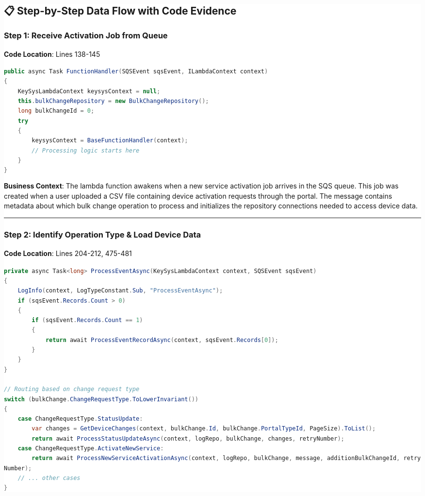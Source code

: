 
## 📋 Step-by-Step Data Flow with Code Evidence

### **Step 1: Receive Activation Job from Queue**
**Code Location**: Lines 138-145
```csharp
public async Task FunctionHandler(SQSEvent sqsEvent, ILambdaContext context)
{
    KeySysLambdaContext keysysContext = null;
    this.bulkChangeRepository = new BulkChangeRepository();
    long bulkChangeId = 0;
    try
    {
        keysysContext = BaseFunctionHandler(context);
        // Processing logic starts here
    }
}
```

**Business Context**: The lambda function awakens when a new service activation job arrives in the SQS queue. This job was created when a user uploaded a CSV file containing device activation requests through the portal. The message contains metadata about which bulk change operation to process and initializes the repository connections needed to access device data.

---

### **Step 2: Identify Operation Type & Load Device Data**
**Code Location**: Lines 204-212, 475-481
```csharp
private async Task<long> ProcessEventAsync(KeySysLambdaContext context, SQSEvent sqsEvent)
{
    LogInfo(context, LogTypeConstant.Sub, "ProcessEventAsync");
    if (sqsEvent.Records.Count > 0)
    {
        if (sqsEvent.Records.Count == 1)
        {
            return await ProcessEventRecordAsync(context, sqsEvent.Records[0]);
        }
    }
}

// Routing based on change request type
switch (bulkChange.ChangeRequestType.ToLowerInvariant())
{
    case ChangeRequestType.StatusUpdate:
        var changes = GetDeviceChanges(context, bulkChange.Id, bulkChange.PortalTypeId, PageSize).ToList();
        return await ProcessStatusUpdateAsync(context, logRepo, bulkChange, changes, retryNumber);
    case ChangeRequestType.ActivateNewService:
        return await ProcessNewServiceActivationAsync(context, logRepo, bulkChange, message, additionBulkChangeId, retryNumber);
    // ... other cases
}
```

